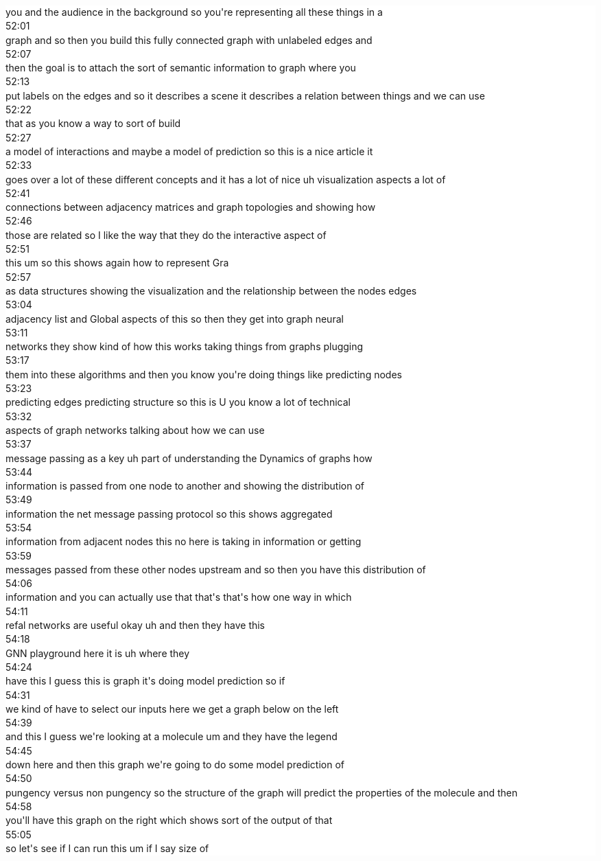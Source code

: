 you and the audience in the background so you're representing all these things in a     
52:01     
graph and so then you build this fully connected graph with unlabeled edges and     
52:07     
then the goal is to attach the sort of semantic information to graph where you     
52:13     
put labels on the edges and so it describes a scene it describes a relation between things and we can use     
52:22     
that as you know a way to sort of build     
52:27     
a model of interactions and maybe a model of prediction so this is a nice article it     
52:33     
goes over a lot of these different concepts and it has a lot of nice uh visualization aspects a lot of     
52:41     
connections between adjacency matrices and graph topologies and showing how     
52:46     
those are related so I like the way that they do the interactive aspect of     
52:51     
this um so this shows again how to represent Gra     
52:57     
as data structures showing the visualization and the relationship between the nodes edges     
53:04     
adjacency list and Global aspects of this so then they get into graph neural     
53:11     
networks they show kind of how this works taking things from graphs plugging     
53:17     
them into these algorithms and then you know you're doing things like predicting nodes     
53:23     
predicting edges predicting structure so this is U you know a lot of technical     
53:32     
aspects of graph networks talking about how we can use     
53:37     
message passing as a key uh part of understanding the Dynamics of graphs how     
53:44     
information is passed from one node to another and showing the distribution of     
53:49     
information the net message passing protocol so this shows aggregated     
53:54     
information from adjacent nodes this no here is taking in information or getting     
53:59     
messages passed from these other nodes upstream and so then you have this distribution of     
54:06     
information and you can actually use that that's that's how one way in which     
54:11     
refal networks are useful okay uh and then they have this     
54:18     
GNN playground here it is uh where they     
54:24     
have this I guess this is graph it's doing model prediction so if     
54:31     
we kind of have to select our inputs here we get a graph below on the left     
54:39     
and this I guess we're looking at a molecule um and they have the legend     
54:45     
down here and then this graph we're going to do some model prediction of     
54:50     
pungency versus non pungency so the structure of the graph will predict the properties of the molecule and then     
54:58     
you'll have this graph on the right which shows sort of the output of that     
55:05     
so let's see if I can run this um if I say size of     